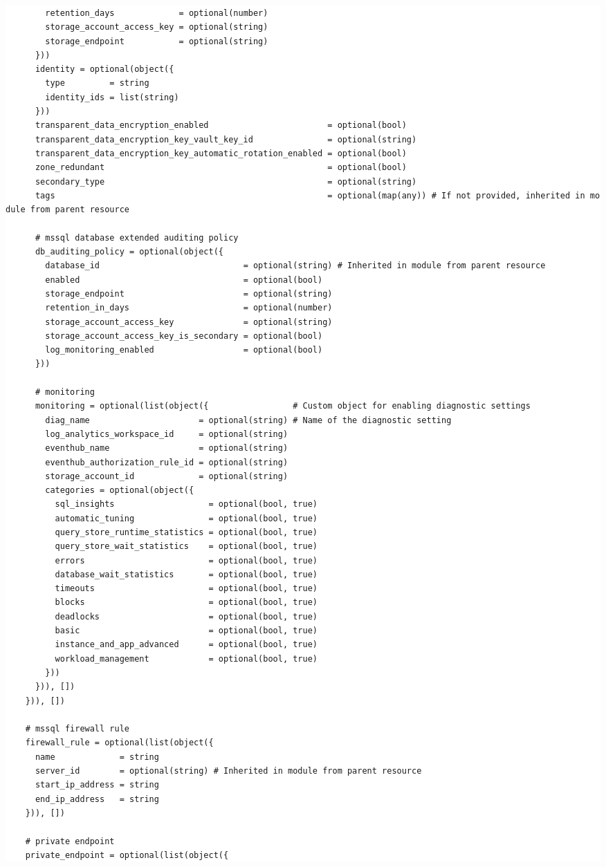 ```
        retention_days             = optional(number)
        storage_account_access_key = optional(string)
        storage_endpoint           = optional(string)
      }))
      identity = optional(object({
        type         = string
        identity_ids = list(string)
      }))
      transparent_data_encryption_enabled                        = optional(bool)
      transparent_data_encryption_key_vault_key_id               = optional(string)
      transparent_data_encryption_key_automatic_rotation_enabled = optional(bool)
      zone_redundant                                             = optional(bool)
      secondary_type                                             = optional(string)
      tags                                                       = optional(map(any)) # If not provided, inherited in module from parent resource

      # mssql database extended auditing policy
      db_auditing_policy = optional(object({
        database_id                             = optional(string) # Inherited in module from parent resource
        enabled                                 = optional(bool)
        storage_endpoint                        = optional(string)
        retention_in_days                       = optional(number)
        storage_account_access_key              = optional(string)
        storage_account_access_key_is_secondary = optional(bool)
        log_monitoring_enabled                  = optional(bool)
      }))

      # monitoring
      monitoring = optional(list(object({                 # Custom object for enabling diagnostic settings
        diag_name                      = optional(string) # Name of the diagnostic setting
        log_analytics_workspace_id     = optional(string)
        eventhub_name                  = optional(string)
        eventhub_authorization_rule_id = optional(string)
        storage_account_id             = optional(string)
        categories = optional(object({
          sql_insights                   = optional(bool, true)
          automatic_tuning               = optional(bool, true)
          query_store_runtime_statistics = optional(bool, true)
          query_store_wait_statistics    = optional(bool, true)
          errors                         = optional(bool, true)
          database_wait_statistics       = optional(bool, true)
          timeouts                       = optional(bool, true)
          blocks                         = optional(bool, true)
          deadlocks                      = optional(bool, true)
          basic                          = optional(bool, true)
          instance_and_app_advanced      = optional(bool, true)
          workload_management            = optional(bool, true)
        }))
      })), [])
    })), [])

    # mssql firewall rule
    firewall_rule = optional(list(object({
      name             = string
      server_id        = optional(string) # Inherited in module from parent resource
      start_ip_address = string
      end_ip_address   = string
    })), [])

    # private endpoint
    private_endpoint = optional(list(object({
```